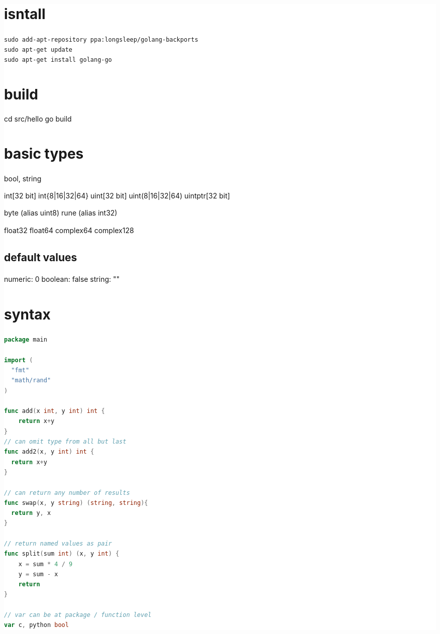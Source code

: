 # isntall
```bsh
sudo add-apt-repository ppa:longsleep/golang-backports
sudo apt-get update
sudo apt-get install golang-go
```
# build
cd src/hello
go build

# basic types
bool, string

int[32 bit] int{8|16|32|64}
uint[32 bit] uint(8|16|32|64)
uintptr[32 bit]

byte (alias uint8)
rune (alias int32)

float32 float64
complex64 complex128

## default values
numeric: 0
boolean: false
string: ""

# syntax
```go
package main

import (
  "fmt"
  "math/rand"  
)

func add(x int, y int) int {
	return x+y
}
// can omit type from all but last
func add2(x, y int) int {
  return x+y
}

// can return any number of results
func swap(x, y string) (string, string){
  return y, x
}

// return named values as pair
func split(sum int) (x, y int) {
	x = sum * 4 / 9
	y = sum - x
	return
}

// var can be at package / function level
var c, python bool
```